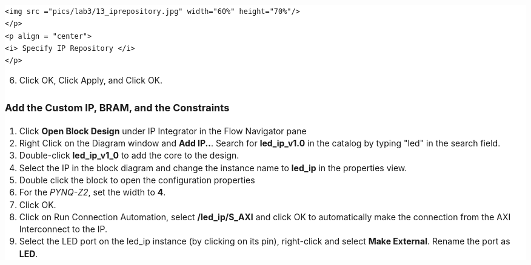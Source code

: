     <img src ="pics/lab3/13_iprepository.jpg" width="60%" height="70%"/>
    </p>
    <p align = "center">
    <i> Specify IP Repository </i>
    </p>

6.	Click OK, Click Apply, and Click OK.

### Add the Custom IP, BRAM, and the Constraints

1.	Click **Open Block Design** under IP Integrator in the Flow Navigator pane
1.	Right Click on the Diagram window and **Add IP..**. Search for **led_ip_v1.0** in the catalog by typing "led" in the search field.
1.	Double-click **led_ip_v1_0** to add the core to the design.
1.	Select the IP in the block diagram and change the instance name to **led_ip** in the properties view.
1.	Double click the block to open the configuration properties
1.	For the _PYNQ-Z2_, set the width to **4**.
1.	Click OK.
1.	Click on Run Connection Automation, select **/led_ip/S_AXI** and click OK to automatically make the connection from the AXI Interconnect to the IP.
1.	Select the LED port on the led_ip instance (by clicking on its pin), right-click and select **Make External**. Rename the port as **LED**.

